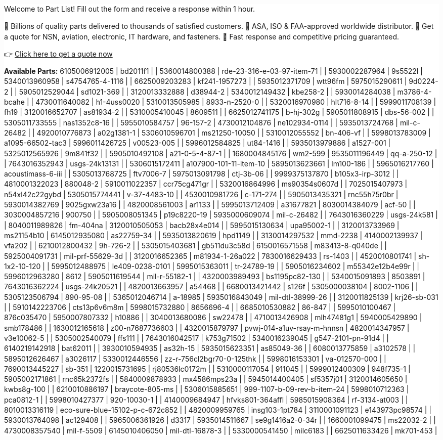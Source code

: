 Welcome to Part List! Fill out the form and receive a response within 1 hour. 

🔹 Billions of quality parts delivered to thousands of satisfied customers.
🔹 ASA, ISO & FAA-approved worldwide distributor.
🔹 Get a quote for NSN, aviation, electronic, IT hardware, and fasteners.
🔹 Fast response and competitive pricing guaranteed.

👉 [Click here to get a quote now](https://forms.gle/zb5Qi9NdgbbANaDG6)


**Available Parts:**
6105006912005 | bd2011f1 |  | 5360014800388 | rde-23-316-e-03-97-item-71 |  | 5930002287964 | 9s5522l | 
5340013960958 | s4754765-4-1116 |  | 6625009203283 | kf241-1957273 |  | 5935012371709 | wtt96fm | 
5975015290611 | 9d0224-2 |  | 5905012529044 | sd1021-369 |  | 3120013332888 | d38944-2 | 
5340012149432 | kbe258-2 |  | 5930014284038 | m3786-4-bcahe |  | 4730011640082 | h1-4uss0020 | 
5310013505985 | 8933-n-2520-0 |  | 5320016970980 | hlt716-8-14 |  | 5999011708139 | fh19 | 
3120016652707 | as81934-2 |  | 5310005410045 | 8609511 |  | 6625012741175 | b-hj-302g | 
5905011808915 | dbs-56-002 |  | 5305011733555 | nas1352c8-16 |  | 5955010584757 | 96-157-2 | 
4730012104876 | ne102934-0114 |  | 5935013724768 | mil-c-26482 |  | 4920010776873 | a02g1381-1 | 
5306010596701 | ms21250-10050 |  | 5310012055552 | bn-406-vf |  | 5998013783009 | a1095-66502-tac3 | 
5996011426725 | v00523-005 |  | 5996012584825 | ut84-1416 |  | 5935013979886 | a1527-001 | 
5325012565926 | 9m841f32 |  | 5905010492108 | a21-0-5-4-87-1 |  | 1680004845176 | wm2-599 | 
9535011196449 | qq-a-250-12 |  | 7643016352943 | usgs-24k13131 |  | 5306015172411 | a107900-101-11-item-10 | 
5895013623661 | lm100-186 |  | 5965016217760 | acoustimass-6-iii |  | 5305013768725 | ftv7006-7 | 
5975013091798 | ctj-3b-06 |  | 9999375137870 | b105x3-irp-3012 |  | 4810001322023 | 880048-2 | 
5910011022357 | ccr75cg471gr |  | 5320016864996 | ms90354s0607d |  | 7025015407973 | n54xl42c22gybd | 
5305015774441 | v-37-4483-10 |  | 4530010981726 | c-171-274 |  | 5905013435321 | rnc55h75r0br | 
5930014382769 | 9025gxw23a16 |  | 4820008561003 | ar1133 |  | 5995013712409 | a31677821 | 
8030014384079 | acf-50 |  | 3030004857216 | 900750 |  | 5905008051345 | p19c8220-19 | 
5935000609074 | mil-c-26482 |  | 7643016360229 | usgs-24k581 |  | 8040011989826 | fm-404na | 
3120010505053 | bacb28x4e014 |  | 5995015130634 | upa95002-1 |  | 3120013733969 | ms21154b10 | 
6145012935080 | as22759-34 |  | 5935013820619 | hpd1149 |  | 3130014297532 | mmd-2238 | 
4140002139937 | vfa202 |  | 6210012800432 | 9h-726-2 |  | 5305015403681 | gb511du3c58d | 
6150016571558 | m83413-8-q040de |  | 5925004091731 | mil-prf-55629-3d |  | 3120016652365 | m81934-1-26a022 | 
7830016629433 | rs-1403 |  | 4520010801741 | sh-1x2-10-120 |  | 5995012488975 | le409-0238-0101 | 
5995015363011 | tr-24789-19 |  | 5905016234602 | m55342e12b4e99r |  | 5996012963280 | 8612 | 
5905011619544 | mil-r-55182-1 |  | 4320003989493 | bs1195pc82-130 |  | 5340015091893 | 8503891 | 
7643016362224 | usgs-24k20521 |  | 4820013663957 | a54468 |  | 6680013421442 | s126f | 
5305000038104 | 8002-1106 |  | 5305123506794 | 890-95-08 |  | 5365012046714 | a-18985 | 
5935016843049 | mil-dtl-38999-26 |  | 3120011825139 | krj26-sb-031 |  | 5910142223706 | cts13p6v6m8m | 
5998015732880 | 8656696-4 |  | 6685010530882 | 86-847 |  | 5995010100467 | 876c035470 | 
5950007807332 | h10886 |  | 3040013680086 | sw22478 |  | 4710013426908 | mlh47481g1 | 
5940005429890 | smb178486 |  | 1630012165618 | z00-n7687736603 |  | 4320015879797 | pvwj-014-a1uv-rsay-m-hnnsn | 
4820014347957 | v3e10062-5 |  | 5305002540079 | ffs111 |  | 7643016042517 | k753g71502 | 
5340016239045 | g547-2101-pn-91d4 |  | 6140219142918 | bat62011 |  | 3930010594935 | as32h-15 | 
5935015623351 | as85049-36 |  | 6080013775859 | a3102578 |  | 5895012626467 | a3026117 | 
5330012446556 | zz-r-756cl2bgr70-0-125thk |  | 5998016153301 | va-012570-000 |  | 7690013445227 | sb-351 | 
1220015731695 | rj80536lc0172m |  | 5310000117054 | 911045 |  | 5999012400309 | 948f735-1 | 
5905002171861 | rnc65k2372fs |  | 5840009878933 | mx4586mps23a |  | 5945014400405 | sf5357j01 | 
3120014605650 | kwbs8g-100 |  | 6210010886197 | braycote-805-ms |  | 5306015885651 | 999-1107-b-09-rev-b-item-24 | 
5998010712363 | pca0812-1 |  | 5998010427377 | 920-10030-1 |  | 4140009684947 | hfvks801-364affl | 
5985015908364 | rf-3134-at003 |  | 8010013316119 | eco-sure-blue-15102-p-c-672c852 |  | 4820009959765 | insg103-1pt784 | 
3110001091123 | e143973pc98574 |  | 5930013764098 | ac129408 |  | 5965006361926 | d3317 | 
5935014511667 | se9g1416a2-0-34r |  | 1660001099475 | ms22032-2 |  | 4730008357540 | mil-f-5509 | 
6145010406050 | mil-dtl-16878-3 |  | 5330000541450 | milc6183 |  | 6625011633426 | mk701-453 | 